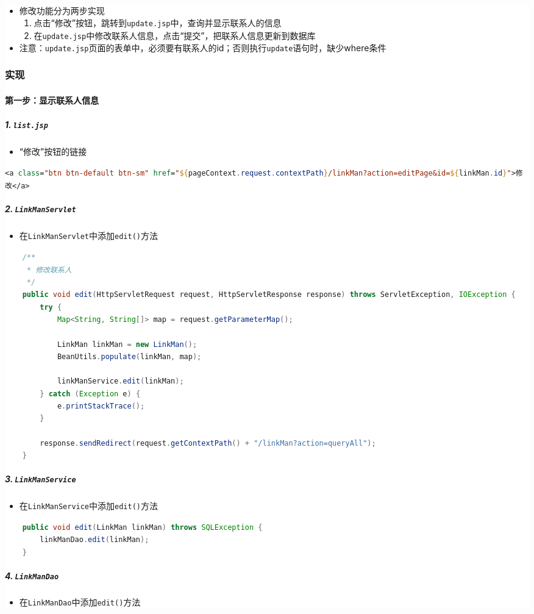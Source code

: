 * 修改功能分为两步实现
  1. 点击“修改”按钮，跳转到`update.jsp`中，查询并显示联系人的信息
  2. 在`update.jsp`中修改联系人信息，点击“提交”，把联系人信息更新到数据库
* 注意：`update.jsp`页面的表单中，必须要有联系人的id；否则执行`update`语句时，缺少where条件

### 实现

#### 第一步：显示联系人信息

##### 1. `list.jsp`

* “修改”按钮的链接

```jsp
<a class="btn btn-default btn-sm" href="${pageContext.request.contextPath}/linkMan?action=editPage&id=${linkMan.id}">修改</a>
```

##### 2. `LinkManServlet`

* 在`LinkManServlet`中添加`edit()`方法

```java
    /**
     * 修改联系人
     */
    public void edit(HttpServletRequest request, HttpServletResponse response) throws ServletException, IOException {
        try {
            Map<String, String[]> map = request.getParameterMap();

            LinkMan linkMan = new LinkMan();
            BeanUtils.populate(linkMan, map);

            linkManService.edit(linkMan);
        } catch (Exception e) {
            e.printStackTrace();
        }

        response.sendRedirect(request.getContextPath() + "/linkMan?action=queryAll");
    }
```

##### 3. `LinkManService`

* 在`LinkManService`中添加`edit()`方法

```java
    public void edit(LinkMan linkMan) throws SQLException {
        linkManDao.edit(linkMan);
    }
```

##### 4. `LinkManDao`

* 在`LinkManDao`中添加`edit()`方法
